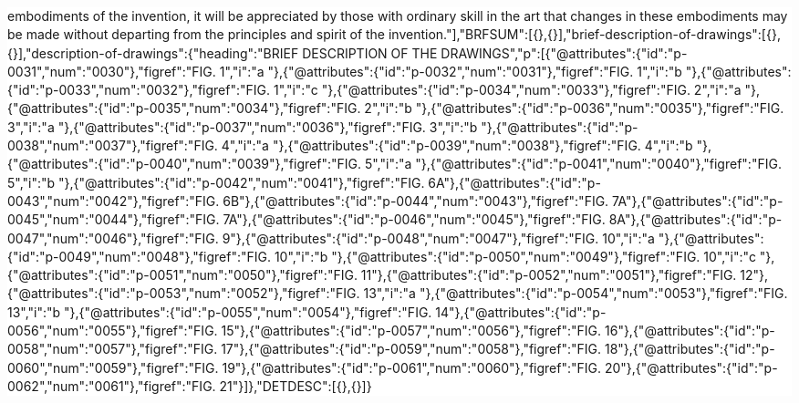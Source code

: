 embodiments of the invention, it will be appreciated by those with ordinary skill in the art that changes in these embodiments may be made without departing from the principles and spirit of the invention."],"BRFSUM":[{},{}],"brief-description-of-drawings":[{},{}],"description-of-drawings":{"heading":"BRIEF DESCRIPTION OF THE DRAWINGS","p":[{"@attributes":{"id":"p-0031","num":"0030"},"figref":"FIG. 1","i":"a "},{"@attributes":{"id":"p-0032","num":"0031"},"figref":"FIG. 1","i":"b "},{"@attributes":{"id":"p-0033","num":"0032"},"figref":"FIG. 1","i":"c "},{"@attributes":{"id":"p-0034","num":"0033"},"figref":"FIG. 2","i":"a "},{"@attributes":{"id":"p-0035","num":"0034"},"figref":"FIG. 2","i":"b "},{"@attributes":{"id":"p-0036","num":"0035"},"figref":"FIG. 3","i":"a "},{"@attributes":{"id":"p-0037","num":"0036"},"figref":"FIG. 3","i":"b "},{"@attributes":{"id":"p-0038","num":"0037"},"figref":"FIG. 4","i":"a "},{"@attributes":{"id":"p-0039","num":"0038"},"figref":"FIG. 4","i":"b "},{"@attributes":{"id":"p-0040","num":"0039"},"figref":"FIG. 5","i":"a "},{"@attributes":{"id":"p-0041","num":"0040"},"figref":"FIG. 5","i":"b "},{"@attributes":{"id":"p-0042","num":"0041"},"figref":"FIG. 6A"},{"@attributes":{"id":"p-0043","num":"0042"},"figref":"FIG. 6B"},{"@attributes":{"id":"p-0044","num":"0043"},"figref":"FIG. 7A"},{"@attributes":{"id":"p-0045","num":"0044"},"figref":"FIG. 7A"},{"@attributes":{"id":"p-0046","num":"0045"},"figref":"FIG. 8A"},{"@attributes":{"id":"p-0047","num":"0046"},"figref":"FIG. 9"},{"@attributes":{"id":"p-0048","num":"0047"},"figref":"FIG. 10","i":"a "},{"@attributes":{"id":"p-0049","num":"0048"},"figref":"FIG. 10","i":"b "},{"@attributes":{"id":"p-0050","num":"0049"},"figref":"FIG. 10","i":"c "},{"@attributes":{"id":"p-0051","num":"0050"},"figref":"FIG. 11"},{"@attributes":{"id":"p-0052","num":"0051"},"figref":"FIG. 12"},{"@attributes":{"id":"p-0053","num":"0052"},"figref":"FIG. 13","i":"a "},{"@attributes":{"id":"p-0054","num":"0053"},"figref":"FIG. 13","i":"b "},{"@attributes":{"id":"p-0055","num":"0054"},"figref":"FIG. 14"},{"@attributes":{"id":"p-0056","num":"0055"},"figref":"FIG. 15"},{"@attributes":{"id":"p-0057","num":"0056"},"figref":"FIG. 16"},{"@attributes":{"id":"p-0058","num":"0057"},"figref":"FIG. 17"},{"@attributes":{"id":"p-0059","num":"0058"},"figref":"FIG. 18"},{"@attributes":{"id":"p-0060","num":"0059"},"figref":"FIG. 19"},{"@attributes":{"id":"p-0061","num":"0060"},"figref":"FIG. 20"},{"@attributes":{"id":"p-0062","num":"0061"},"figref":"FIG. 21"}]},"DETDESC":[{},{}]}
